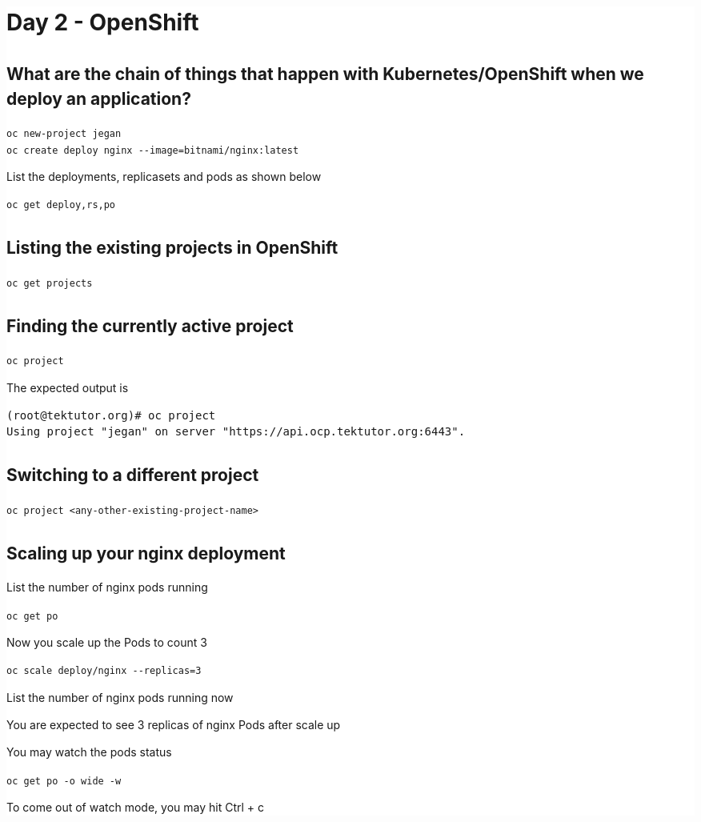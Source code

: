 # Day 2 - OpenShift

## What are the chain of things that happen with Kubernetes/OpenShift when we deploy an application?
```
oc new-project jegan
oc create deploy nginx --image=bitnami/nginx:latest
```

List the deployments, replicasets and pods as shown below
```
oc get deploy,rs,po
```

## Listing the existing projects in OpenShift
```
oc get projects
```

## Finding the currently active project
```
oc project
```
The expected output is
<pre>
(root@tektutor.org)# oc project
Using project "jegan" on server "https://api.ocp.tektutor.org:6443".
</pre>


## Switching to a different project
```
oc project <any-other-existing-project-name>
```

## Scaling up your nginx deployment

List the number of nginx pods running
```
oc get po
```

Now you scale up the Pods to count 3
```
oc scale deploy/nginx --replicas=3
```

List the number of nginx pods running now

You are expected to see 3 replicas of nginx Pods after scale up

You may watch the pods status
```
oc get po -o wide -w
```
To come out of watch mode, you may hit Ctrl + c
